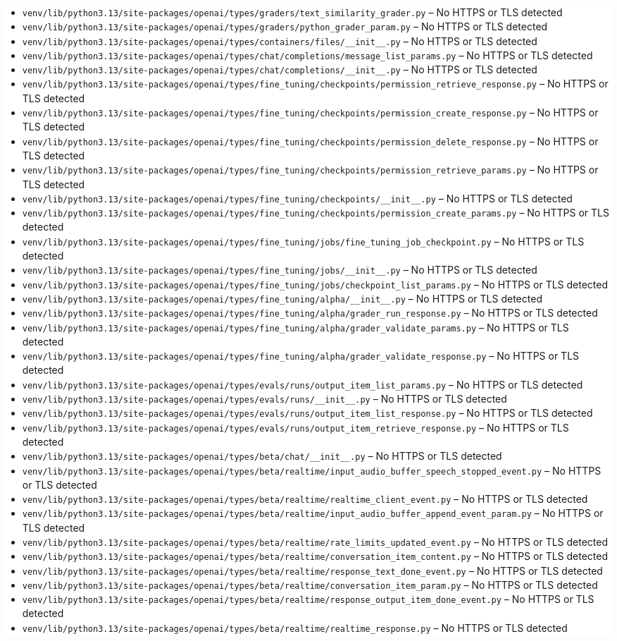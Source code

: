 - `venv/lib/python3.13/site-packages/openai/types/graders/text_similarity_grader.py` – No HTTPS or TLS detected
- `venv/lib/python3.13/site-packages/openai/types/graders/python_grader_param.py` – No HTTPS or TLS detected
- `venv/lib/python3.13/site-packages/openai/types/containers/files/__init__.py` – No HTTPS or TLS detected
- `venv/lib/python3.13/site-packages/openai/types/chat/completions/message_list_params.py` – No HTTPS or TLS detected
- `venv/lib/python3.13/site-packages/openai/types/chat/completions/__init__.py` – No HTTPS or TLS detected
- `venv/lib/python3.13/site-packages/openai/types/fine_tuning/checkpoints/permission_retrieve_response.py` – No HTTPS or TLS detected
- `venv/lib/python3.13/site-packages/openai/types/fine_tuning/checkpoints/permission_create_response.py` – No HTTPS or TLS detected
- `venv/lib/python3.13/site-packages/openai/types/fine_tuning/checkpoints/permission_delete_response.py` – No HTTPS or TLS detected
- `venv/lib/python3.13/site-packages/openai/types/fine_tuning/checkpoints/permission_retrieve_params.py` – No HTTPS or TLS detected
- `venv/lib/python3.13/site-packages/openai/types/fine_tuning/checkpoints/__init__.py` – No HTTPS or TLS detected
- `venv/lib/python3.13/site-packages/openai/types/fine_tuning/checkpoints/permission_create_params.py` – No HTTPS or TLS detected
- `venv/lib/python3.13/site-packages/openai/types/fine_tuning/jobs/fine_tuning_job_checkpoint.py` – No HTTPS or TLS detected
- `venv/lib/python3.13/site-packages/openai/types/fine_tuning/jobs/__init__.py` – No HTTPS or TLS detected
- `venv/lib/python3.13/site-packages/openai/types/fine_tuning/jobs/checkpoint_list_params.py` – No HTTPS or TLS detected
- `venv/lib/python3.13/site-packages/openai/types/fine_tuning/alpha/__init__.py` – No HTTPS or TLS detected
- `venv/lib/python3.13/site-packages/openai/types/fine_tuning/alpha/grader_run_response.py` – No HTTPS or TLS detected
- `venv/lib/python3.13/site-packages/openai/types/fine_tuning/alpha/grader_validate_params.py` – No HTTPS or TLS detected
- `venv/lib/python3.13/site-packages/openai/types/fine_tuning/alpha/grader_validate_response.py` – No HTTPS or TLS detected
- `venv/lib/python3.13/site-packages/openai/types/evals/runs/output_item_list_params.py` – No HTTPS or TLS detected
- `venv/lib/python3.13/site-packages/openai/types/evals/runs/__init__.py` – No HTTPS or TLS detected
- `venv/lib/python3.13/site-packages/openai/types/evals/runs/output_item_list_response.py` – No HTTPS or TLS detected
- `venv/lib/python3.13/site-packages/openai/types/evals/runs/output_item_retrieve_response.py` – No HTTPS or TLS detected
- `venv/lib/python3.13/site-packages/openai/types/beta/chat/__init__.py` – No HTTPS or TLS detected
- `venv/lib/python3.13/site-packages/openai/types/beta/realtime/input_audio_buffer_speech_stopped_event.py` – No HTTPS or TLS detected
- `venv/lib/python3.13/site-packages/openai/types/beta/realtime/realtime_client_event.py` – No HTTPS or TLS detected
- `venv/lib/python3.13/site-packages/openai/types/beta/realtime/input_audio_buffer_append_event_param.py` – No HTTPS or TLS detected
- `venv/lib/python3.13/site-packages/openai/types/beta/realtime/rate_limits_updated_event.py` – No HTTPS or TLS detected
- `venv/lib/python3.13/site-packages/openai/types/beta/realtime/conversation_item_content.py` – No HTTPS or TLS detected
- `venv/lib/python3.13/site-packages/openai/types/beta/realtime/response_text_done_event.py` – No HTTPS or TLS detected
- `venv/lib/python3.13/site-packages/openai/types/beta/realtime/conversation_item_param.py` – No HTTPS or TLS detected
- `venv/lib/python3.13/site-packages/openai/types/beta/realtime/response_output_item_done_event.py` – No HTTPS or TLS detected
- `venv/lib/python3.13/site-packages/openai/types/beta/realtime/realtime_response.py` – No HTTPS or TLS detected